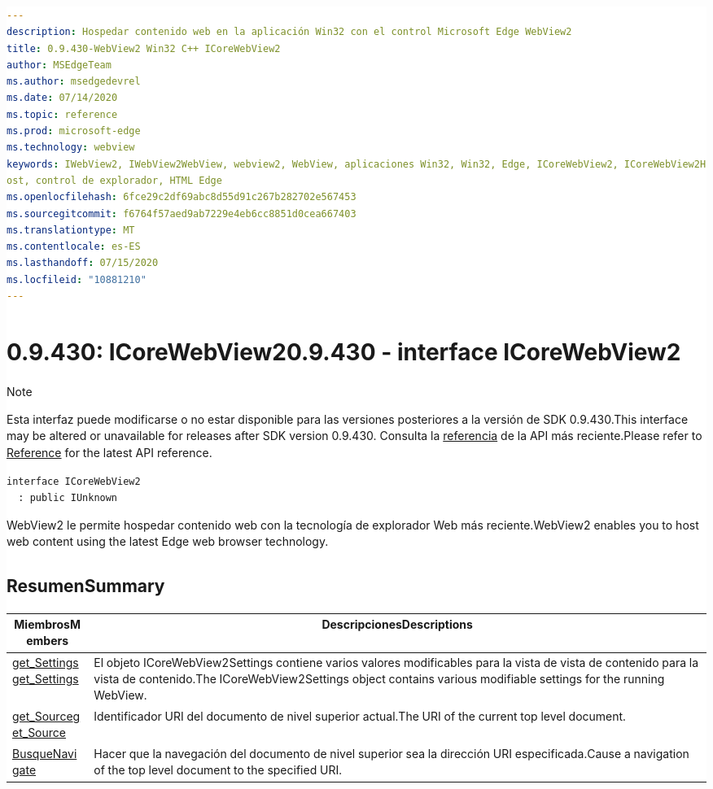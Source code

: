 ```yaml
---
description: Hospedar contenido web en la aplicación Win32 con el control Microsoft Edge WebView2
title: 0.9.430-WebView2 Win32 C++ ICoreWebView2
author: MSEdgeTeam
ms.author: msedgedevrel
ms.date: 07/14/2020
ms.topic: reference
ms.prod: microsoft-edge
ms.technology: webview
keywords: IWebView2, IWebView2WebView, webview2, WebView, aplicaciones Win32, Win32, Edge, ICoreWebView2, ICoreWebView2Host, control de explorador, HTML Edge
ms.openlocfilehash: 6fce29c2df69abc8d55d91c267b282702e567453
ms.sourcegitcommit: f6764f57aed9ab7229e4eb6cc8851d0cea667403
ms.translationtype: MT
ms.contentlocale: es-ES
ms.lasthandoff: 07/15/2020
ms.locfileid: "10881210"
---
```

# <span data-ttu-id="9e773-104">0.9.430: ICoreWebView2</span><span class="sxs-lookup"><span data-stu-id="9e773-104">0.9.430 - interface ICoreWebView2</span></span> 

> [!NOTE]
> <span data-ttu-id="9e773-105">Esta interfaz puede modificarse o no estar disponible para las versiones posteriores a la versión de SDK 0.9.430.</span><span class="sxs-lookup"><span data-stu-id="9e773-105">This interface may be altered or unavailable for releases after SDK version 0.9.430.</span></span> <span data-ttu-id="9e773-106">Consulta la [referencia](../../../webview2-api-reference.md) de la API más reciente.</span><span class="sxs-lookup"><span data-stu-id="9e773-106">Please refer to [Reference](../../../webview2-api-reference.md) for the latest API reference.</span></span>

```
interface ICoreWebView2
  : public IUnknown
```

<span data-ttu-id="9e773-107">WebView2 le permite hospedar contenido web con la tecnología de explorador Web más reciente.</span><span class="sxs-lookup"><span data-stu-id="9e773-107">WebView2 enables you to host web content using the latest Edge web browser technology.</span></span>

## <span data-ttu-id="9e773-108">Resumen</span><span class="sxs-lookup"><span data-stu-id="9e773-108">Summary</span></span>

 <span data-ttu-id="9e773-109">Miembros</span><span class="sxs-lookup"><span data-stu-id="9e773-109">Members</span></span>                        | <span data-ttu-id="9e773-110">Descripciones</span><span class="sxs-lookup"><span data-stu-id="9e773-110">Descriptions</span></span>
--------------------------------|---------------------------------------------
[<span data-ttu-id="9e773-111">get_Settings</span><span class="sxs-lookup"><span data-stu-id="9e773-111">get_Settings</span></span>](#get_settings) | <span data-ttu-id="9e773-112">El objeto ICoreWebView2Settings contiene varios valores modificables para la vista de vista de contenido para la vista de contenido.</span><span class="sxs-lookup"><span data-stu-id="9e773-112">The ICoreWebView2Settings object contains various modifiable settings for the running WebView.</span></span>
[<span data-ttu-id="9e773-113">get_Source</span><span class="sxs-lookup"><span data-stu-id="9e773-113">get_Source</span></span>](#get_source) | <span data-ttu-id="9e773-114">Identificador URI del documento de nivel superior actual.</span><span class="sxs-lookup"><span data-stu-id="9e773-114">The URI of the current top level document.</span></span>
[<span data-ttu-id="9e773-115">Busque</span><span class="sxs-lookup"><span data-stu-id="9e773-115">Navigate</span></span>](#navigate) | <span data-ttu-id="9e773-116">Hacer que la navegación del documento de nivel superior sea la dirección URI especificada.</span><span class="sxs-lookup"><span data-stu-id="9e773-116">Cause a navigation of the top level document to the specified URI.</span></span>
